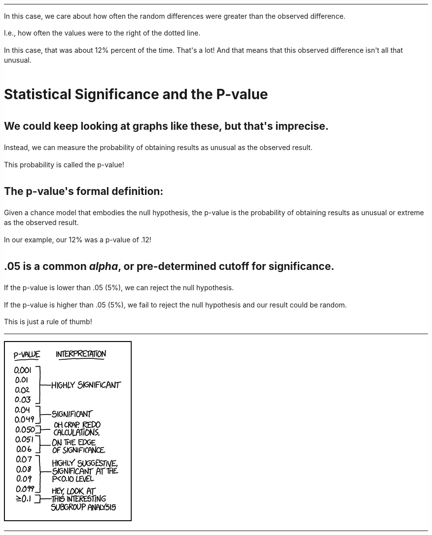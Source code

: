 
---

In this case, we care about how often the random differences were greater than the observed difference.

I.e., how often the values were to the right of the dotted line.

In this case, that was about 12% percent of the time. That's a lot! And that means that this observed difference isn't all that unusual.

# Statistical Significance and the P-value

## We could keep looking at graphs like these, but that's imprecise.

Instead, we can measure the probability of obtaining results as unusual as the observed result.

This probability is called the p-value!

## The p-value's formal definition:

Given a chance model that embodies the null hypothesis, the p-value is the probability of obtaining results as unusual or extreme as the observed result.

In our example, our 12% was a p-value of .12!

## .05 is a common *alpha*, or pre-determined cutoff for significance.

If the p-value is lower than .05 (5%), we can reject the null hypothesis.

If the p-value is higher than .05 (5%), we fail to reject the null hypothesis and our result could be random.

This is just a rule of thumb!

---

![xkcd.com/1478](img/p_values.png)

---